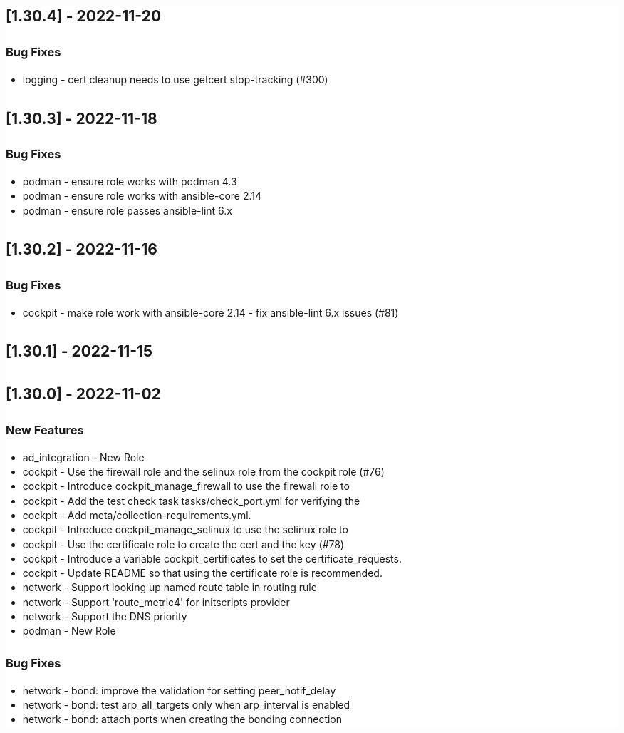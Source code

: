 
[1.30.4] - 2022-11-20
---------------------

### Bug Fixes

- logging - cert cleanup needs to use getcert stop-tracking (#300)


[1.30.3] - 2022-11-18
---------------------

### Bug Fixes

- podman - ensure role works with podman 4.3
- podman - ensure role works with ansible-core 2.14
- podman - ensure role passes ansible-lint 6.x


[1.30.2] - 2022-11-16
---------------------

### Bug Fixes

- cockpit - make role work with ansible-core 2.14 - fix ansible-lint 6.x issues (#81)


[1.30.1] - 2022-11-15
---------------------

[1.30.0] - 2022-11-02
---------------------

### New Features

- ad_integration - New Role
- cockpit - Use the firewall role and the selinux role from the cockpit role (#76)
- cockpit - Introduce cockpit_manage_firewall to use the firewall role to
- cockpit - Add the test check task tasks/check_port.yml for verifying the
- cockpit - Add meta/collection-requirements.yml.
- cockpit - Introduce cockpit_manage_selinux to use the selinux role to
- cockpit - Use the certificate role to create the cert and the key (#78)
- cockpit - Introduce a variable cockpit_certificates to set the certificate_requests.
- cockpit - Update README so that using the certificate role is recommended.
- network - Support looking up named route table in routing rule
- network - Support 'route_metric4' for initscripts provider
- network - Support the DNS priority
- podman - New Role

### Bug Fixes

- network - bond: improve the validation for setting peer_notif_delay
- network - bond: test arp_all_targets only when arp_interval is enabled
- network - bond: attach ports when creating the bonding connection
